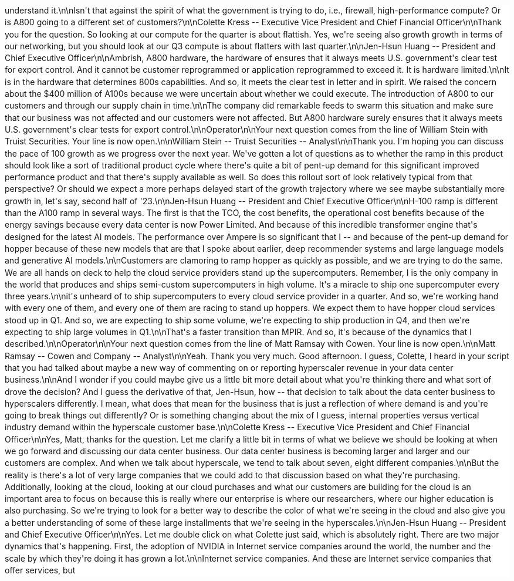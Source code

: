 understand it.\n\nIsn't that against the spirit of what the government is trying to do, i.e., firewall, high-performance compute? Or is A800 going to a different set of customers?\n\nColette Kress -- Executive Vice President and Chief Financial Officer\n\nThank you for the question. So looking at our compute for the quarter is about flattish. Yes, we're seeing also growth growth in terms of our networking, but you should look at our Q3 compute is about flatters with last quarter.\n\nJen-Hsun Huang -- President and Chief Executive Officer\n\nAmbrish, A800 hardware, the hardware of ensures that it always meets U.S. government's clear test for export control. And it cannot be customer reprogrammed or application reprogrammed to exceed it. It is hardware limited.\n\nIt is in the hardware that determines 800s capabilities. And so, it meets the clear test in letter and in spirit. We raised the concern about the $400 million of A100s because we were uncertain about whether we could execute. The introduction of A800 to our customers and through our supply chain in time.\n\nThe company did remarkable feeds to swarm this situation and make sure that our business was not affected and our customers were not affected. But A800 hardware surely ensures that it always meets U.S. government's clear tests for export control.\n\nOperator\n\nYour next question comes from the line of William Stein with Truist Securities. Your line is now open.\n\nWilliam Stein -- Truist Securities -- Analyst\n\nThank you. I'm hoping you can discuss the pace of 100 growth as we progress over the next year. We've gotten a lot of questions as to whether the ramp in this product should look like a sort of traditional product cycle where there's quite a bit of pent-up demand for this significant improved performance product and that there's supply available as well. So does this rollout sort of look relatively typical from that perspective? Or should we expect a more perhaps delayed start of the growth trajectory where we see maybe substantially more growth in, let's say, second half of '23.\n\nJen-Hsun Huang -- President and Chief Executive Officer\n\nH-100 ramp is different than the A100 ramp in several ways. The first is that the TCO, the cost benefits, the operational cost benefits because of the energy savings because every data center is now Power Limited. And because of this incredible transformer engine that's designed for the latest AI models. The performance over Ampere is so significant that I -- and because of the pent-up demand for hopper because of these new models that are that I spoke about earlier, deep recommender systems and large language models and generative AI models.\n\nCustomers are clamoring to ramp hopper as quickly as possible, and we are trying to do the same. We are all hands on deck to help the cloud service providers stand up the supercomputers. Remember, I is the only company in the world that produces and ships semi-custom supercomputers in high volume. It's a miracle to ship one supercomputer every three years.\n\nit's unheard of to ship supercomputers to every cloud service provider in a quarter. And so, we're working hand with every one of them, and every one of them are racing to stand up hoppers. We expect them to have hopper cloud services stood up in Q1. And so, we are expecting to ship some volume, we're expecting to ship production in Q4, and then we're expecting to ship large volumes in Q1.\n\nThat's a faster transition than MPIR. And so, it's because of the dynamics that I described.\n\nOperator\n\nYour next question comes from the line of Matt Ramsay with Cowen. Your line is now open.\n\nMatt Ramsay -- Cowen and Company -- Analyst\n\nYeah. Thank you very much. Good afternoon. I guess, Colette, I heard in your script that you had talked about maybe a new way of commenting on or reporting hyperscaler revenue in your data center business.\n\nAnd I wonder if you could maybe give us a little bit more detail about what you're thinking there and what sort of drove the decision? And I guess the derivative of that, Jen-Hsun, how -- that decision to talk about the data center business to hyperscalers differently. I mean, what does that mean for the business that is just a reflection of where demand is and you're going to break things out differently? Or is something changing about the mix of I guess, internal properties versus vertical industry demand within the hyperscale customer base.\n\nColette Kress -- Executive Vice President and Chief Financial Officer\n\nYes, Matt, thanks for the question. Let me clarify a little bit in terms of what we believe we should be looking at when we go forward and discussing our data center business. Our data center business is becoming larger and larger and our customers are complex. And when we talk about hyperscale, we tend to talk about seven, eight different companies.\n\nBut the reality is there's a lot of very large companies that we could add to that discussion based on what they're purchasing. Additionally, looking at the cloud, looking at our cloud purchases and what our customers are building for the cloud is an important area to focus on because this is really where our enterprise is where our researchers, where our higher education is also purchasing. So we're trying to look for a better way to describe the color of what we're seeing in the cloud and also give you a better understanding of some of these large installments that we're seeing in the hyperscales.\n\nJen-Hsun Huang -- President and Chief Executive Officer\n\nYes. Let me double click on what Colette just said, which is absolutely right. There are two major dynamics that's happening. First, the adoption of NVIDIA in Internet service companies around the world, the number and the scale by which they're doing it has grown a lot.\n\nInternet service companies. And these are Internet service companies that offer services, but